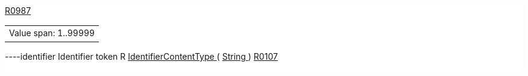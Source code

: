   </td>
  <td>
  </td>
  <td>
   <a href="constraints.html#condition-common_R0987" target="MsgCons">
    R0987
   </a>
  </td>
  <td>
   <table class="InnerTable">
    <tr>
     <td>
      Value span: 1..99999
     </td>
    </tr>
   </table>
  </td>
 </tr>
 <tr>
  <td class="ExpandableCell" colspan="10">
   <span id="id_26">
   </span>
   <script language="javascript">
    init('id_26');
   </script>
  </td>
 </tr>
 <tr class="indent-4">
  <td class="code">
   ----identifier
  </td>
  <td>
   Identifier
  </td>
  <td>
  </td>
  <td>
   token
  </td>
  <td>
   R
  </td>
  <td>
   <a href="metatypes.html#UCC_Patterns_template_IdentifierContentType" target="MsgCons">
    IdentifierContentType
   </a>
   (
   <a href="metatypes.html#System_String" target="MsgCons">
    String
   </a>
   )
  </td>
  <td>
  </td>
  <td>
  </td>
  <td>
   <a href="constraints.html#NCTS_XSD_Import_R0107" target="MsgCons">
    R0107
   </a>
  </td>
  <td>
   <table class="InnerTable">
    <tr>